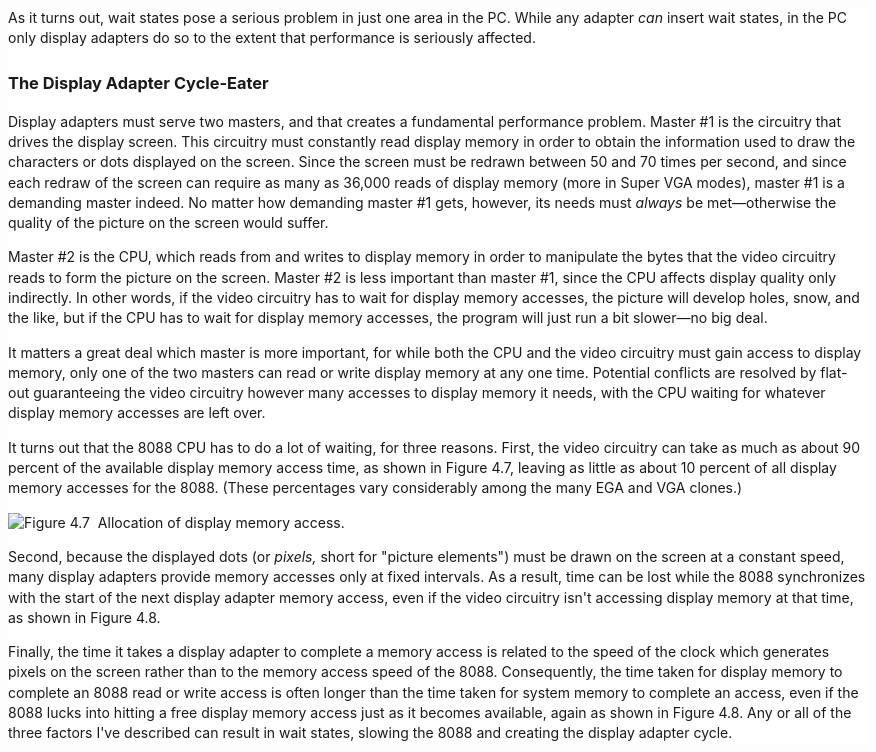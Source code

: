 As it turns out, wait states pose a serious problem in just one area in
the PC. While any adapter *can* insert wait states, in the PC only
display adapters do so to the extent that performance is seriously
affected.

### The Display Adapter Cycle-Eater

Display adapters must serve two masters, and that creates a fundamental
performance problem. Master \#1 is the circuitry that drives the display
screen. This circuitry must constantly read display memory in order to
obtain the information used to draw the characters or dots displayed on
the screen. Since the screen must be redrawn between 50 and 70 times per
second, and since each redraw of the screen can require as many as
36,000 reads of display memory (more in Super VGA modes), master \#1 is
a demanding master indeed. No matter how demanding master \#1 gets,
however, its needs must *always* be met—otherwise the quality of the
picture on the screen would suffer.

Master \#2 is the CPU, which reads from and writes to display memory in
order to manipulate the bytes that the video circuitry reads to form the
picture on the screen. Master \#2 is less important than master \#1,
since the CPU affects display quality only indirectly. In other words,
if the video circuitry has to wait for display memory accesses, the
picture will develop holes, snow, and the like, but if the CPU has to
wait for display memory accesses, the program will just run a bit
slower—no big deal.

It matters a great deal which master is more important, for while both
the CPU and the video circuitry must gain access to display memory, only
one of the two masters can read or write display memory at any one time.
Potential conflicts are resolved by flat-out guaranteeing the video
circuitry however many accesses to display memory it needs, with the CPU
waiting for whatever display memory accesses are left over.

It turns out that the 8088 CPU has to do a lot of waiting, for three
reasons. First, the video circuitry can take as much as about 90 percent
of the available display memory access time, as shown in Figure 4.7,
leaving as little as about 10 percent of all display memory accesses for
the 8088. (These percentages vary considerably among the many EGA and
VGA clones.)

![**Figure 4.7**  *Allocation of display memory access.*](../images/04-07.jpg)

Second, because the displayed dots (or *pixels,* short for "picture
elements") must be drawn on the screen at a constant speed, many display
adapters provide memory accesses only at fixed intervals. As a result,
time can be lost while the 8088 synchronizes with the start of the next
display adapter memory access, even if the video circuitry isn't
accessing display memory at that time, as shown in Figure 4.8.

Finally, the time it takes a display adapter to complete a memory access
is related to the speed of the clock which generates pixels on the
screen rather than to the memory access speed of the 8088. Consequently,
the time taken for display memory to complete an 8088 read or write
access is often longer than the time taken for system memory to complete
an access, even if the 8088 lucks into hitting a free display memory
access just as it becomes available, again as shown in Figure 4.8. Any
or all of the three factors I've described can result in wait states,
slowing the 8088 and creating the display adapter cycle.
